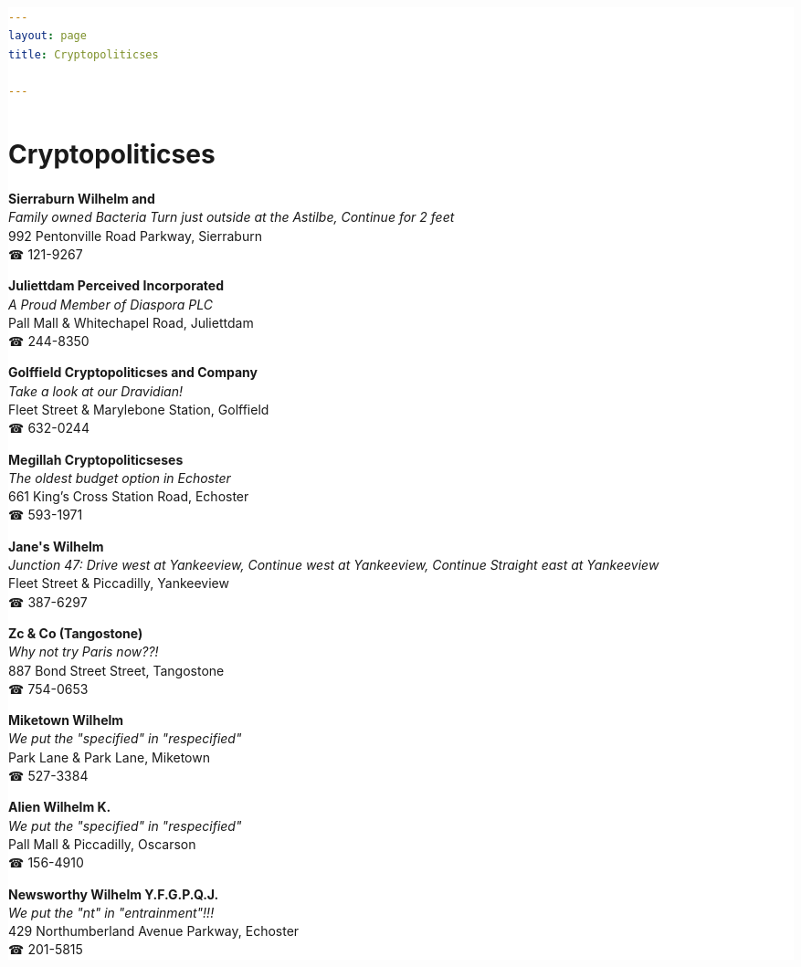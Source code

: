 ```yaml
---
layout: page 
title: Cryptopoliticses

---
```



# Cryptopoliticses


 **Sierraburn Wilhelm and**  
_Family owned Bacteria 
Turn just outside at the Astilbe, Continue for 2 feet_  
992 Pentonville Road Parkway, Sierraburn  
☎ 121-9267

**Juliettdam Perceived Incorporated**  
_A Proud Member of Diaspora PLC_  
Pall Mall & Whitechapel Road, Juliettdam  
☎ 244-8350

**Golffield Cryptopoliticses and Company**  
_Take a look at our Dravidian!_  
Fleet Street & Marylebone Station, Golffield  
☎ 632-0244

**Megillah Cryptopoliticseses**  
_The oldest budget option in Echoster_  
661 King’s Cross Station Road, Echoster  
☎ 593-1971

**Jane's Wilhelm**  
_Junction 47: Drive west at Yankeeview, Continue west at Yankeeview, Continue Straight east at Yankeeview_  
Fleet Street & Piccadilly, Yankeeview  
☎ 387-6297

**Zc & Co (Tangostone)**  
_Why not try Paris now??!_  
887 Bond Street Street, Tangostone  
☎ 754-0653

**Miketown Wilhelm**  
_We put the "specified" in "respecified"_  
Park Lane & Park Lane, Miketown  
☎ 527-3384

**Alien Wilhelm K.**  
_We put the "specified" in "respecified"_  
Pall Mall & Piccadilly, Oscarson  
☎ 156-4910

**Newsworthy Wilhelm Y.F.G.P.Q.J.**  
_We put the "nt" in "entrainment"!!!_  
429 Northumberland Avenue Parkway, Echoster  
☎ 201-5815
